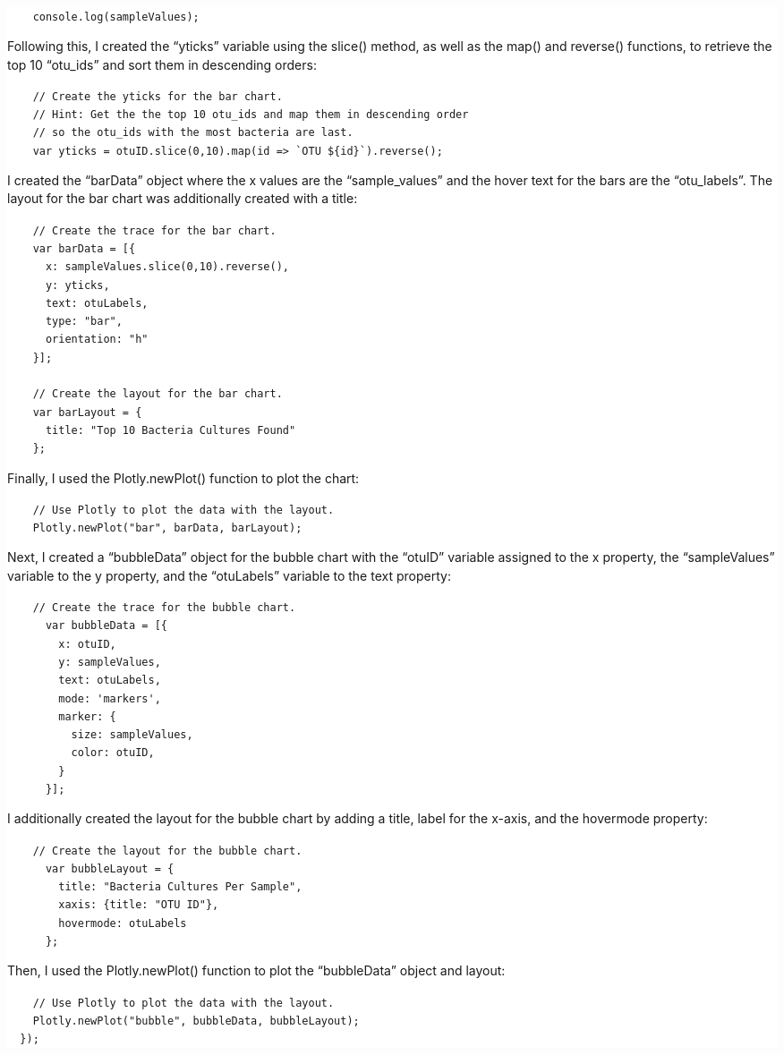 ```
    console.log(sampleValues);
```
Following this, I created the “yticks” variable using the slice() method, as well as the map() and reverse() functions, to retrieve the top 10 “otu_ids” and sort them in descending orders:
```
    // Create the yticks for the bar chart.
    // Hint: Get the the top 10 otu_ids and map them in descending order  
    // so the otu_ids with the most bacteria are last. 
    var yticks = otuID.slice(0,10).map(id => `OTU ${id}`).reverse();
```
I created the “barData” object where the x values are the “sample_values” and the hover text for the bars are the “otu_labels”. The layout for the bar chart was additionally created with a title:
```
    // Create the trace for the bar chart. 
    var barData = [{
      x: sampleValues.slice(0,10).reverse(),
      y: yticks,
      text: otuLabels,
      type: "bar", 
      orientation: "h"
    }];

    // Create the layout for the bar chart. 
    var barLayout = {
      title: "Top 10 Bacteria Cultures Found"
    };
``` 
Finally, I used the Plotly.newPlot() function to plot the chart:
```
    // Use Plotly to plot the data with the layout. 
    Plotly.newPlot("bar", barData, barLayout);
```
Next, I created a “bubbleData” object for the bubble chart with the “otuID” variable assigned to the x property, the “sampleValues” variable to the y property, and the “otuLabels” variable to the text property:
```
    // Create the trace for the bubble chart.
      var bubbleData = [{
        x: otuID,
        y: sampleValues,
        text: otuLabels,
        mode: 'markers',
        marker: {
          size: sampleValues,
          color: otuID, 
        }
      }];
```
I additionally created the layout for the bubble chart by adding a title, label for the x-axis, and the hovermode property:
```
    // Create the layout for the bubble chart.
      var bubbleLayout = {
        title: "Bacteria Cultures Per Sample",
        xaxis: {title: "OTU ID"},
        hovermode: otuLabels
      };
```
Then, I used the Plotly.newPlot() function to plot the “bubbleData” object and layout:
```
    // Use Plotly to plot the data with the layout.
    Plotly.newPlot("bubble", bubbleData, bubbleLayout);
  });
```
